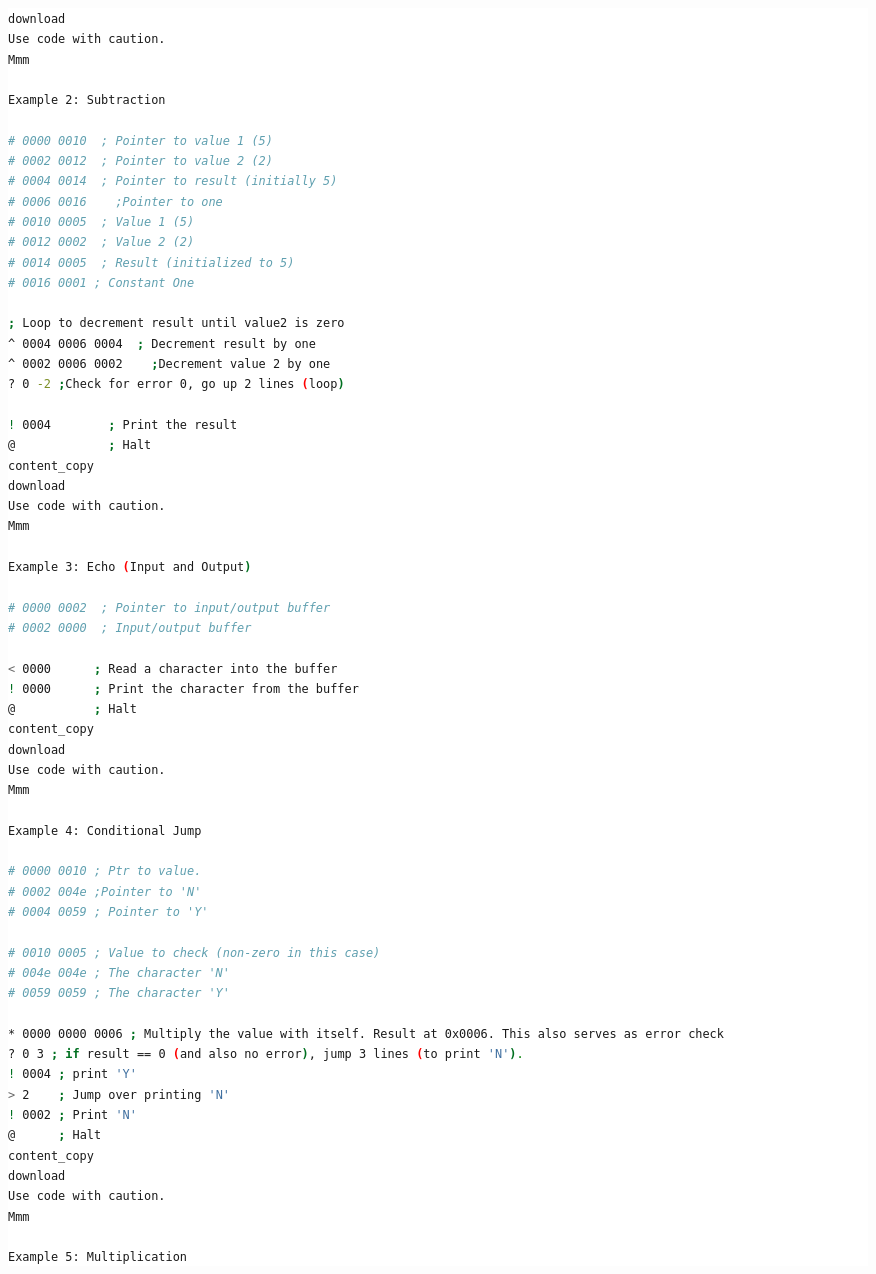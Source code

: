 ```bash
download
Use code with caution.
Mmm

Example 2: Subtraction

# 0000 0010  ; Pointer to value 1 (5)
# 0002 0012  ; Pointer to value 2 (2)
# 0004 0014  ; Pointer to result (initially 5)
# 0006 0016    ;Pointer to one
# 0010 0005  ; Value 1 (5)
# 0012 0002  ; Value 2 (2)
# 0014 0005  ; Result (initialized to 5)
# 0016 0001 ; Constant One

; Loop to decrement result until value2 is zero
^ 0004 0006 0004  ; Decrement result by one
^ 0002 0006 0002    ;Decrement value 2 by one
? 0 -2 ;Check for error 0, go up 2 lines (loop)

! 0004        ; Print the result
@             ; Halt
content_copy
download
Use code with caution.
Mmm

Example 3: Echo (Input and Output)

# 0000 0002  ; Pointer to input/output buffer
# 0002 0000  ; Input/output buffer

< 0000      ; Read a character into the buffer
! 0000      ; Print the character from the buffer
@           ; Halt
content_copy
download
Use code with caution.
Mmm

Example 4: Conditional Jump

# 0000 0010 ; Ptr to value.
# 0002 004e ;Pointer to 'N'
# 0004 0059 ; Pointer to 'Y'

# 0010 0005 ; Value to check (non-zero in this case)
# 004e 004e ; The character 'N'
# 0059 0059 ; The character 'Y'

* 0000 0000 0006 ; Multiply the value with itself. Result at 0x0006. This also serves as error check
? 0 3 ; if result == 0 (and also no error), jump 3 lines (to print 'N').
! 0004 ; print 'Y'
> 2    ; Jump over printing 'N'
! 0002 ; Print 'N'
@      ; Halt
content_copy
download
Use code with caution.
Mmm

Example 5: Multiplication
```